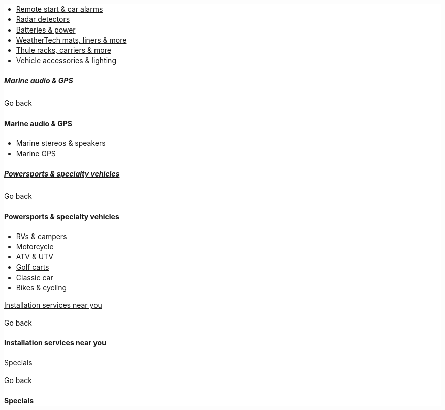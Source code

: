 * [Remote start & car alarms](https://www.crutchfield.com/S-Teqo9mHwqST/m_800/Remote-Start-Car-Alarms.html)
* [Radar detectors](https://www.crutchfield.com/S-Teqo9mHwqST/m_700/Radar-Detectors.html)
* [Batteries & power](https://www.crutchfield.com/S-Teqo9mHwqST/m_850/Batteries-Power.html)
* [WeatherTech mats, liners & more](https://www.crutchfield.com/S-Teqo9mHwqST/m_229550/WeatherTech-Mats-Liners-More.html)
* [Thule racks, carriers & more](https://www.crutchfield.com/S-Teqo9mHwqST/m_336450/Thule-Racks-Carriers-More.html)
* [Vehicle accessories & lighting](https://www.crutchfield.com/S-Teqo9mHwqST/m_90500/Vehicle-Accessories-Lighting.html)

##### [Marine audio & GPS](https://www.crutchfield.com/S-Teqo9mHwqST/c_20/Marine-Audio-GPS.html)

Go back

#### [Marine audio & GPS](https://www.crutchfield.com/S-Teqo9mHwqST/c_20/Marine-Audio-GPS.html)

* [Marine stereos & speakers](https://www.crutchfield.com/S-Teqo9mHwqST/c_20/Marine-Audio-GPS.html)
* [Marine GPS](https://www.crutchfield.com/S-Teqo9mHwqST/m_219950/Marine-GPS.html)

##### [Powersports & specialty vehicles](https://www.crutchfield.com/S-Teqo9mHwqST/m_422650/Powersports-Specialty-Vehicles.html)

Go back

#### [Powersports & specialty vehicles](https://www.crutchfield.com/S-Teqo9mHwqST/m_422650/Powersports-Specialty-Vehicles.html)

* [RVs & campers](https://www.crutchfield.com/S-Teqo9mHwqST/m_361950/RVs-Campers.html)
* [Motorcycle](https://www.crutchfield.com/S-Teqo9mHwqST/m_307250/Motorcycle.html)
* [ATV & UTV](https://www.crutchfield.com/S-Teqo9mHwqST/m_480050/ATV-UTV.html)
* [Golf carts](https://www.crutchfield.com/S-Teqo9mHwqST/m_459150/Golf-Carts.html)
* [Classic car](https://www.crutchfield.com/S-Teqo9mHwqST/m_362950/Classic-Car.html)
* [Bikes & cycling](https://www.crutchfield.com/S-Teqo9mHwqST/m_464850/Bikes-Cycling.html)

[Installation services near you](https://www.crutchfield.com/S-Teqo9mHwqST/LocalInstaller/InstallerSearch.aspx?installType=0)

Go back

#### [Installation services near you](https://www.crutchfield.com/S-Teqo9mHwqST/LocalInstaller/InstallerSearch.aspx?installType=0)

[Specials](https://www.crutchfield.com/S-Teqo9mHwqST/specials_category_3/Car-Audio-Video-Deals-And-Specials.html)

Go back

#### [Specials](https://www.crutchfield.com/S-Teqo9mHwqST/specials_category_3/Car-Audio-Video-Deals-And-Specials.html)
